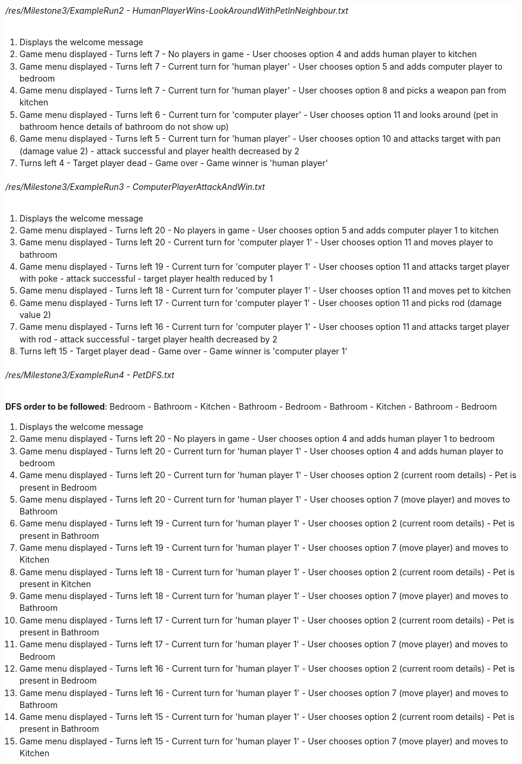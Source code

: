 ###### /res/Milestone3/ExampleRun2 - HumanPlayerWins-LookAroundWithPetInNeighbour.txt
1. Displays the welcome message
2. Game menu displayed - Turns left 7 - No players in game - User chooses option 4 and adds human player to kitchen
3. Game menu displayed - Turns left 7 - Current turn for 'human player' - User chooses option 5 and adds computer player to bedroom
4. Game menu displayed - Turns left 7 - Current turn for 'human player' - User chooses option 8 and picks a weapon pan from kitchen
5. Game menu displayed - Turns left 6 - Current turn for 'computer player' - User chooses option 11 and looks around (pet in bathroom hence details of bathroom do not show up)
6. Game menu displayed - Turns left 5 - Current turn for 'human player' - User chooses option 10 and attacks target with pan (damage value 2) - attack successful and player health decreased by 2
7. Turns left 4 - Target player dead - Game over - Game winner is 'human player'

###### /res/Milestone3/ExampleRun3 - ComputerPlayerAttackAndWin.txt
1. Displays the welcome message
2. Game menu displayed - Turns left 20 - No players in game - User chooses option 5 and adds computer player 1 to kitchen
3. Game menu displayed - Turns left 20 - Current turn for 'computer player 1' - User chooses option 11 and moves player to bathroom
4. Game menu displayed - Turns left 19 - Current turn for 'computer player 1' - User chooses option 11 and attacks target player with poke - attack successful - target player health reduced by 1
5. Game menu displayed - Turns left 18 - Current turn for 'computer player 1' - User chooses option 11 and moves pet to kitchen
6. Game menu displayed - Turns left 17 - Current turn for 'computer player 1' - User chooses option 11 and picks rod (damage value 2)
7. Game menu displayed - Turns left 16 - Current turn for 'computer player 1' - User chooses option 11 and attacks target player with rod - attack successful - target player health decreased by 2
8. Turns left 15 - Target player dead - Game over - Game winner is 'computer player 1'

###### /res/Milestone3/ExampleRun4 - PetDFS.txt
**DFS order to be followed**: Bedroom - Bathroom - Kitchen - Bathroom - Bedroom - Bathroom - Kitchen - Bathroom - Bedroom
1. Displays the welcome message
2. Game menu displayed - Turns left 20 - No players in game - User chooses option 4 and adds human player 1 to bedroom
3. Game menu displayed - Turns left 20 - Current turn for 'human player 1' - User chooses option 4 and adds human player to bedroom
4. Game menu displayed - Turns left 20 - Current turn for 'human player 1' - User chooses option 2 (current room details) - Pet is present in Bedroom
5. Game menu displayed - Turns left 20 - Current turn for 'human player 1' - User chooses option 7 (move player) and moves to Bathroom
6. Game menu displayed - Turns left 19 - Current turn for 'human player 1' - User chooses option 2 (current room details) - Pet is present in Bathroom
7. Game menu displayed - Turns left 19 - Current turn for 'human player 1' - User chooses option 7 (move player) and moves to Kitchen
8. Game menu displayed - Turns left 18 - Current turn for 'human player 1' - User chooses option 2 (current room details) - Pet is present in Kitchen
9. Game menu displayed - Turns left 18 - Current turn for 'human player 1' - User chooses option 7 (move player) and moves to Bathroom
10. Game menu displayed - Turns left 17 - Current turn for 'human player 1' - User chooses option 2 (current room details) - Pet is present in Bathroom
11. Game menu displayed - Turns left 17 - Current turn for 'human player 1' - User chooses option 7 (move player) and moves to Bedroom
12. Game menu displayed - Turns left 16 - Current turn for 'human player 1' - User chooses option 2 (current room details) - Pet is present in Bedroom
13. Game menu displayed - Turns left 16 - Current turn for 'human player 1' - User chooses option 7 (move player) and moves to Bathroom
14. Game menu displayed - Turns left 15 - Current turn for 'human player 1' - User chooses option 2 (current room details) - Pet is present in Bathroom
15. Game menu displayed - Turns left 15 - Current turn for 'human player 1' - User chooses option 7 (move player) and moves to Kitchen